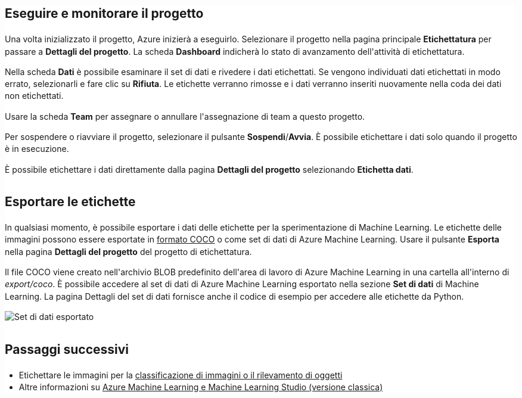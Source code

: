## <a name="run-and-monitor-the-project"></a>Eseguire e monitorare il progetto

Una volta inizializzato il progetto, Azure inizierà a eseguirlo. Selezionare il progetto nella pagina principale **Etichettatura** per passare a **Dettagli del progetto**. La scheda **Dashboard** indicherà lo stato di avanzamento dell'attività di etichettatura.

Nella scheda **Dati** è possibile esaminare il set di dati e rivedere i dati etichettati. Se vengono individuati dati etichettati in modo errato, selezionarli e fare clic su **Rifiuta**. Le etichette verranno rimosse e i dati verranno inseriti nuovamente nella coda dei dati non etichettati.

Usare la scheda **Team** per assegnare o annullare l'assegnazione di team a questo progetto.

Per sospendere o riavviare il progetto, selezionare il pulsante **Sospendi**/**Avvia**. È possibile etichettare i dati solo quando il progetto è in esecuzione.

È possibile etichettare i dati direttamente dalla pagina **Dettagli del progetto** selezionando **Etichetta dati**.

## <a name="export-the-labels"></a>Esportare le etichette

In qualsiasi momento, è possibile esportare i dati delle etichette per la sperimentazione di Machine Learning. Le etichette delle immagini possono essere esportate in [formato COCO](http://cocodataset.org/#format-data) o come set di dati di Azure Machine Learning. Usare il pulsante **Esporta** nella pagina **Dettagli del progetto** del progetto di etichettatura.

Il file COCO viene creato nell'archivio BLOB predefinito dell'area di lavoro di Azure Machine Learning in una cartella all'interno di *export/coco*. È possibile accedere al set di dati di Azure Machine Learning esportato nella sezione **Set di dati** di Machine Learning. La pagina Dettagli del set di dati fornisce anche il codice di esempio per accedere alle etichette da Python.

![Set di dati esportato](./media/how-to-create-labeling-projects/exported-dataset.png)

## <a name="next-steps"></a>Passaggi successivi

* Etichettare le immagini per la [classificazione di immagini o il rilevamento di oggetti](how-to-label-images.md)
* Altre informazioni su [Azure Machine Learning e Machine Learning Studio (versione classica)](compare-azure-ml-to-studio-classic.md)
